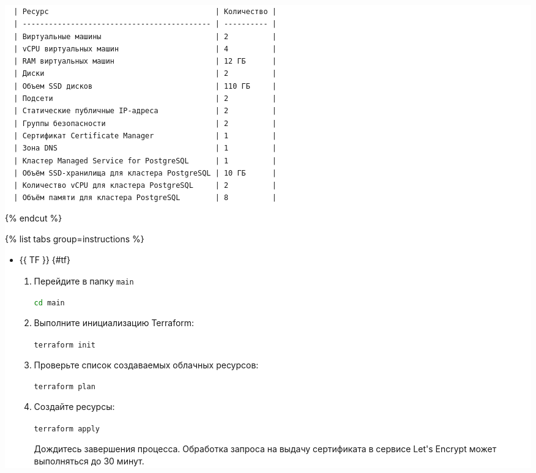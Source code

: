       | Ресурс                                      | Количество |
      | ------------------------------------------- | ---------- |
      | Виртуальные машины                          | 2          |
      | vCPU виртуальных машин                      | 4          |
      | RAM виртуальных машин                       | 12 ГБ      |
      | Диски                                       | 2          |
      | Объем SSD дисков                            | 110 ГБ     |
      | Подсети                                     | 2          |
      | Статические публичные IP-адреса             | 2          |
      | Группы безопасности                         | 2          |
      | Сертификат Certificate Manager              | 1          |
      | Зона DNS                                    | 1          |
      | Кластер Managed Service for PostgreSQL      | 1          |
      | Объём SSD-хранилища для кластера PostgreSQL | 10 ГБ      |
      | Количество vCPU для кластера PostgreSQL     | 2          |
      | Объём памяти для кластера PostgreSQL        | 8          |

   {% endcut %}

   {% list tabs group=instructions %}

   - {{ TF }} {#tf}

      1. Перейдите в папку `main`
         ```bash
         cd main
         ```

      1. Выполните инициализацию Terraform:
         ```bash
         terraform init
         ```

      1. Проверьте список создаваемых облачных ресурсов:
         ```bash
         terraform plan
         ```

      1. Создайте ресурсы:
         ```bash
         terraform apply
         ```
         Дождитесь завершения процесса. Обработка запроса на выдачу сертификата в сервисе Let's Encrypt может выполняться до 30 минут. 
